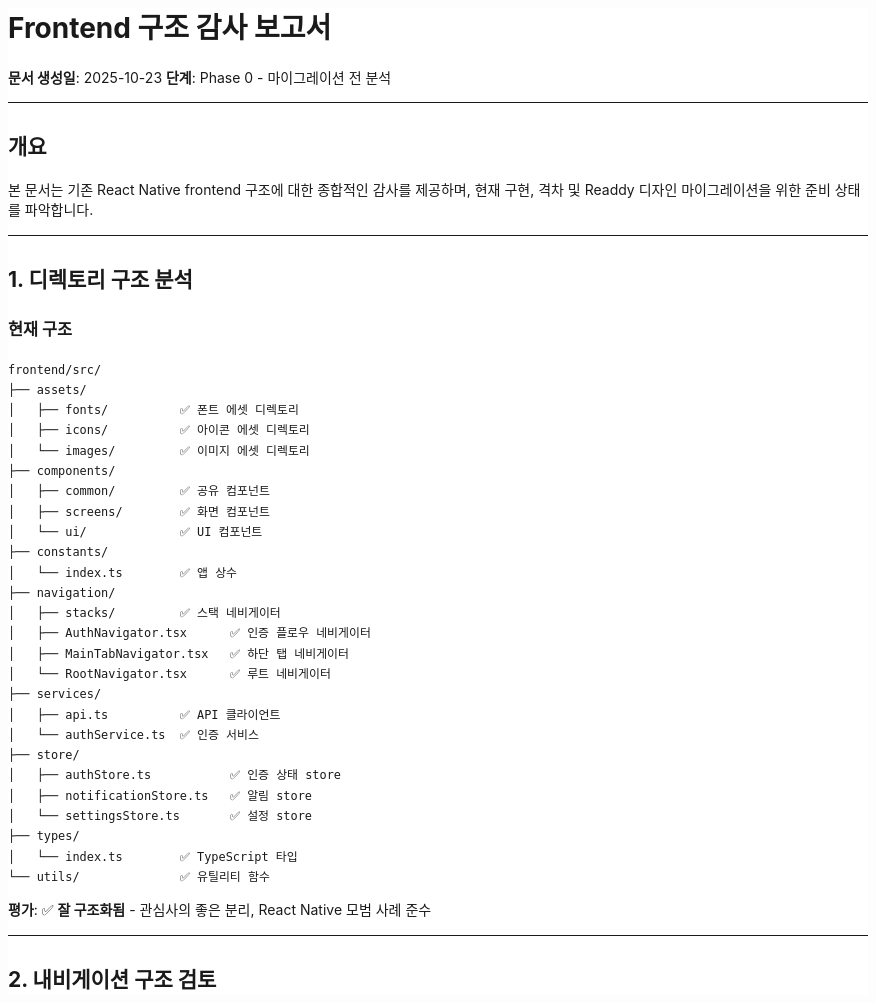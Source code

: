 # Frontend 구조 감사 보고서

**문서 생성일**: 2025-10-23
**단계**: Phase 0 - 마이그레이션 전 분석

---

## 개요

본 문서는 기존 React Native frontend 구조에 대한 종합적인 감사를 제공하며, 현재 구현, 격차 및 Readdy 디자인 마이그레이션을 위한 준비 상태를 파악합니다.

---

## 1. 디렉토리 구조 분석

### 현재 구조
```
frontend/src/
├── assets/
│   ├── fonts/          ✅ 폰트 에셋 디렉토리
│   ├── icons/          ✅ 아이콘 에셋 디렉토리
│   └── images/         ✅ 이미지 에셋 디렉토리
├── components/
│   ├── common/         ✅ 공유 컴포넌트
│   ├── screens/        ✅ 화면 컴포넌트
│   └── ui/             ✅ UI 컴포넌트
├── constants/
│   └── index.ts        ✅ 앱 상수
├── navigation/
│   ├── stacks/         ✅ 스택 네비게이터
│   ├── AuthNavigator.tsx      ✅ 인증 플로우 네비게이터
│   ├── MainTabNavigator.tsx   ✅ 하단 탭 네비게이터
│   └── RootNavigator.tsx      ✅ 루트 네비게이터
├── services/
│   ├── api.ts          ✅ API 클라이언트
│   └── authService.ts  ✅ 인증 서비스
├── store/
│   ├── authStore.ts           ✅ 인증 상태 store
│   ├── notificationStore.ts   ✅ 알림 store
│   └── settingsStore.ts       ✅ 설정 store
├── types/
│   └── index.ts        ✅ TypeScript 타입
└── utils/              ✅ 유틸리티 함수
```

**평가**: ✅ **잘 구조화됨** - 관심사의 좋은 분리, React Native 모범 사례 준수

---

## 2. 내비게이션 구조 검토
